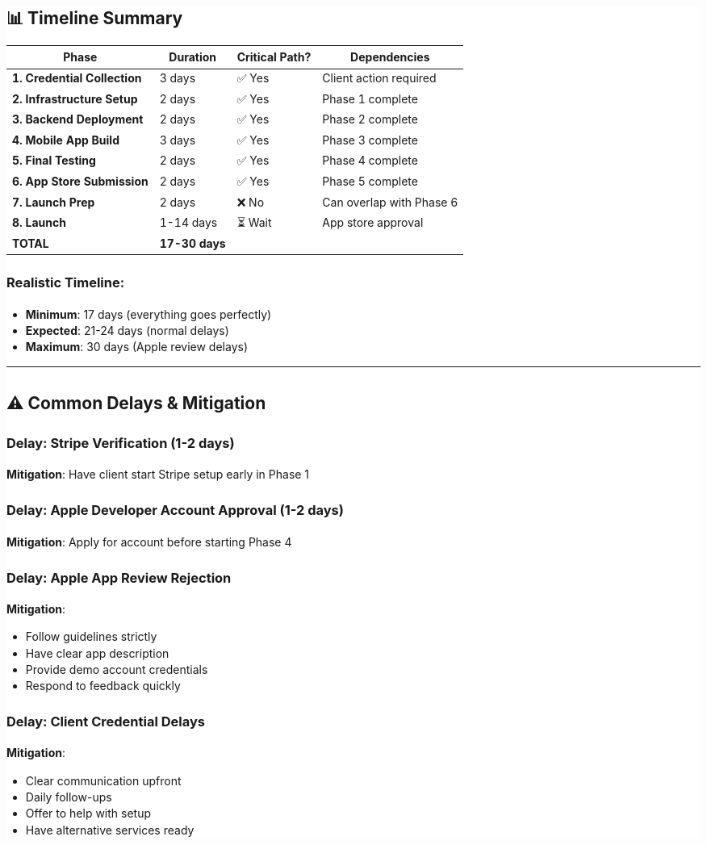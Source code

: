 
## 📊 Timeline Summary

| Phase | Duration | Critical Path? | Dependencies |
|-------|----------|----------------|--------------|
| **1. Credential Collection** | 3 days | ✅ Yes | Client action required |
| **2. Infrastructure Setup** | 2 days | ✅ Yes | Phase 1 complete |
| **3. Backend Deployment** | 2 days | ✅ Yes | Phase 2 complete |
| **4. Mobile App Build** | 3 days | ✅ Yes | Phase 3 complete |
| **5. Final Testing** | 2 days | ✅ Yes | Phase 4 complete |
| **6. App Store Submission** | 2 days | ✅ Yes | Phase 5 complete |
| **7. Launch Prep** | 2 days | ❌ No | Can overlap with Phase 6 |
| **8. Launch** | 1-14 days | ⏳ Wait | App store approval |
| **TOTAL** | **17-30 days** | | |

### Realistic Timeline:
- **Minimum**: 17 days (everything goes perfectly)
- **Expected**: 21-24 days (normal delays)
- **Maximum**: 30 days (Apple review delays)

---

## ⚠️ Common Delays & Mitigation

### Delay: Stripe Verification (1-2 days)
**Mitigation**: Have client start Stripe setup early in Phase 1

### Delay: Apple Developer Account Approval (1-2 days)
**Mitigation**: Apply for account before starting Phase 4

### Delay: Apple App Review Rejection
**Mitigation**: 
- Follow guidelines strictly
- Have clear app description
- Provide demo account credentials
- Respond to feedback quickly

### Delay: Client Credential Delays
**Mitigation**:
- Clear communication upfront
- Daily follow-ups
- Offer to help with setup
- Have alternative services ready
